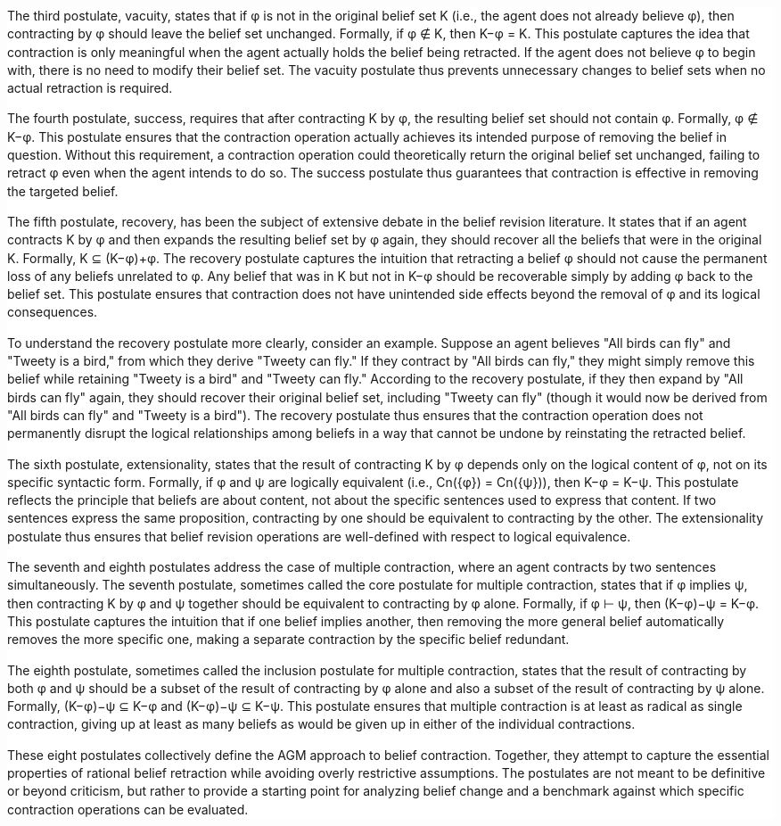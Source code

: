 The third postulate, vacuity, states that if φ is not in the original belief set K (i.e., the agent does not already believe φ), then contracting by φ should leave the belief set unchanged. Formally, if φ ∉ K, then K−φ = K. This postulate captures the idea that contraction is only meaningful when the agent actually holds the belief being retracted. If the agent does not believe φ to begin with, there is no need to modify their belief set. The vacuity postulate thus prevents unnecessary changes to belief sets when no actual retraction is required.

The fourth postulate, success, requires that after contracting K by φ, the resulting belief set should not contain φ. Formally, φ ∉ K−φ. This postulate ensures that the contraction operation actually achieves its intended purpose of removing the belief in question. Without this requirement, a contraction operation could theoretically return the original belief set unchanged, failing to retract φ even when the agent intends to do so. The success postulate thus guarantees that contraction is effective in removing the targeted belief.

The fifth postulate, recovery, has been the subject of extensive debate in the belief revision literature. It states that if an agent contracts K by φ and then expands the resulting belief set by φ again, they should recover all the beliefs that were in the original K. Formally, K ⊆ (K−φ)+φ. The recovery postulate captures the intuition that retracting a belief φ should not cause the permanent loss of any beliefs unrelated to φ. Any belief that was in K but not in K−φ should be recoverable simply by adding φ back to the belief set. This postulate ensures that contraction does not have unintended side effects beyond the removal of φ and its logical consequences.

To understand the recovery postulate more clearly, consider an example. Suppose an agent believes "All birds can fly" and "Tweety is a bird," from which they derive "Tweety can fly." If they contract by "All birds can fly," they might simply remove this belief while retaining "Tweety is a bird" and "Tweety can fly." According to the recovery postulate, if they then expand by "All birds can fly" again, they should recover their original belief set, including "Tweety can fly" (though it would now be derived from "All birds can fly" and "Tweety is a bird"). The recovery postulate thus ensures that the contraction operation does not permanently disrupt the logical relationships among beliefs in a way that cannot be undone by reinstating the retracted belief.

The sixth postulate, extensionality, states that the result of contracting K by φ depends only on the logical content of φ, not on its specific syntactic form. Formally, if φ and ψ are logically equivalent (i.e., Cn({φ}) = Cn({ψ})), then K−φ = K−ψ. This postulate reflects the principle that beliefs are about content, not about the specific sentences used to express that content. If two sentences express the same proposition, contracting by one should be equivalent to contracting by the other. The extensionality postulate thus ensures that belief revision operations are well-defined with respect to logical equivalence.

The seventh and eighth postulates address the case of multiple contraction, where an agent contracts by two sentences simultaneously. The seventh postulate, sometimes called the core postulate for multiple contraction, states that if φ implies ψ, then contracting K by φ and ψ together should be equivalent to contracting by φ alone. Formally, if φ ⊢ ψ, then (K−φ)−ψ = K−φ. This postulate captures the intuition that if one belief implies another, then removing the more general belief automatically removes the more specific one, making a separate contraction by the specific belief redundant.

The eighth postulate, sometimes called the inclusion postulate for multiple contraction, states that the result of contracting by both φ and ψ should be a subset of the result of contracting by φ alone and also a subset of the result of contracting by ψ alone. Formally, (K−φ)−ψ ⊆ K−φ and (K−φ)−ψ ⊆ K−ψ. This postulate ensures that multiple contraction is at least as radical as single contraction, giving up at least as many beliefs as would be given up in either of the individual contractions.

These eight postulates collectively define the AGM approach to belief contraction. Together, they attempt to capture the essential properties of rational belief retraction while avoiding overly restrictive assumptions. The postulates are not meant to be definitive or beyond criticism, but rather to provide a starting point for analyzing belief change and a benchmark against which specific contraction operations can be evaluated.
